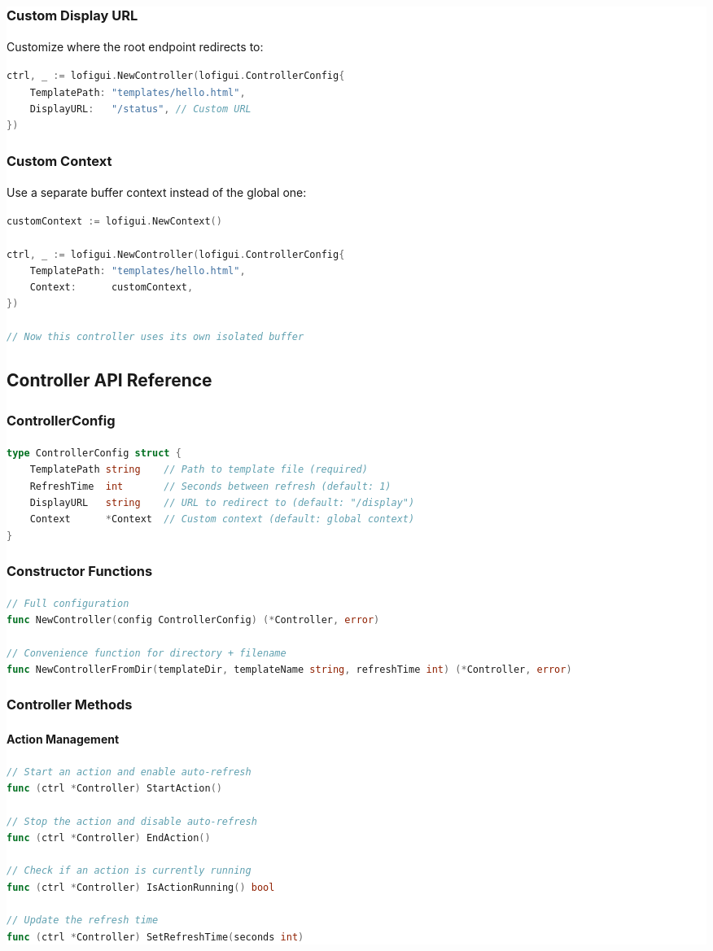 ### Custom Display URL

Customize where the root endpoint redirects to:

```go
ctrl, _ := lofigui.NewController(lofigui.ControllerConfig{
    TemplatePath: "templates/hello.html",
    DisplayURL:   "/status", // Custom URL
})
```

### Custom Context

Use a separate buffer context instead of the global one:

```go
customContext := lofigui.NewContext()

ctrl, _ := lofigui.NewController(lofigui.ControllerConfig{
    TemplatePath: "templates/hello.html",
    Context:      customContext,
})

// Now this controller uses its own isolated buffer
```

## Controller API Reference

### ControllerConfig

```go
type ControllerConfig struct {
    TemplatePath string    // Path to template file (required)
    RefreshTime  int       // Seconds between refresh (default: 1)
    DisplayURL   string    // URL to redirect to (default: "/display")
    Context      *Context  // Custom context (default: global context)
}
```

### Constructor Functions

```go
// Full configuration
func NewController(config ControllerConfig) (*Controller, error)

// Convenience function for directory + filename
func NewControllerFromDir(templateDir, templateName string, refreshTime int) (*Controller, error)
```

### Controller Methods

#### Action Management

```go
// Start an action and enable auto-refresh
func (ctrl *Controller) StartAction()

// Stop the action and disable auto-refresh
func (ctrl *Controller) EndAction()

// Check if an action is currently running
func (ctrl *Controller) IsActionRunning() bool

// Update the refresh time
func (ctrl *Controller) SetRefreshTime(seconds int)
```
